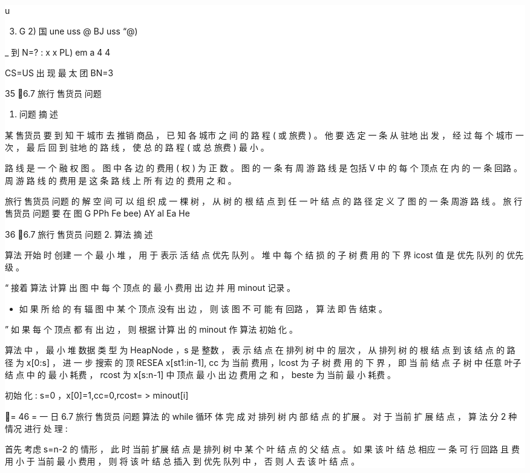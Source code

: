 u

3) G 2) 国 une uss @ BJ uss “@)

_ 到
N=? :
x x PL) em a 4 4

CS=US 出 现 最 太 团 BN=3

35
6.7 旅行 售货员 问题

1. 问题 摘 述

某 售货员 要 到 知 干 城市 去 推销 商品 ， 已 知 各 城市 之 间 的 路 程 ( 或
旅费 ) 。 他 要 选 定 一 条 从 驻地 出 发 ， 经 过 每 个 城市 一 次 ， 最 后 回
到 驻地 的 路 线 ， 使 总 的 路 程 ( 或 总 旅费 ) 最 小 。

路 线 是 一 个 融 权 图 。 图 中 各 边 的 费用 ( 权 ) 为 正 数 。 图 的 一 条 有 周
游 路 线 是 包括 V 中 的 每 个 顶点 在 内 的 一 条 回路 。 周 游 路 线 的 费用
是 这 条 路 线 上 所 有 边 的 费用 之 和 。

旅行 售货员 问题 的 解 空 间 可 以 组 织 成 一 棵 树 ， 从 树 的 根 结 点 到 任
一 叶 结 点 的 路 径 定 义 了 图 的 一 条 周游 路 线 。 旅 行 售货员 问题 要 在
图 G PPh Fe bee) AY al Ea He

36
6.7 旅行 售货员 问题
2. 算法 摘 述

算法 开始 时 创建 一 个 最 小 堆 ， 用 于 表示 活 结 点 优先 队列 。 堆 中 每 个 结 损 的
子 树 费 用 的 下 界 icost 值 是 优先 队列 的 优先 级 。

“ 接着 算法 计算 出 图 中 每 个 顶点 的 最 小 费用 出 边 并 用 minout 记录 。

- 如 果 所 给 的 有 辐 图 中 某 个 顶点 没有 出 边 ， 则 该 图 不 可 能 有 回路 ， 算 法 即 告
结束 。

” 如 果 每 个 顶点 都 有 出 边 ， 则 根据 计算 出 的 minout 作 算法 初始 化 。

算法 中 ， 最 小 堆 数据 类 型 为 HeapNode ，s 是 整数 ， 表 示 结 点 在 排列 树
中 的 层次 ， 从 排列 树 的 根 结 点 到 该 结 点 的 路 径 为 x[0:s] ， 进 一 步 搜索 的 顶
RESEA x[st1:in-1], cc 为 当前 费用 ，lcost 为 子 树 费 用 的 下 界 ， 即 当
前 结 点 子 树 中 任意 叶子 结 点 中 的 最 小 耗费 ， rcost 为 x[s:n-1] 中 顶点 最
小 出 边 费用 之 和 ， beste 为 当前 最 小 耗费 。

初始 化 : s=0 ，x[0]=1,cc=0,rcost= > minout[i]

= 46 = 一 日
6.7 旅行 售货员 问题
算法 的 while 循环 体 完 成 对 排列 树 内 部 结 点 的 扩展 。 对 于 当前 扩
展 结 点 ， 算 法 分 2 种 情况 进行 处 理 :

首先 考虑 s=n-2 的 情形 ， 此 时 当前 扩展 结 点 是 排列 树 中 某 个
叶 结 点 的 父 结 点 。 如 果 该 叶 结 总 相应 一 条 可 行 回路 且 费 用 小
于 当前 最 小 费用 ， 则 将 该 叶 结 总 插入 到 优先 队列 中 ， 否 则 人
去 该 叶 结 点 。
